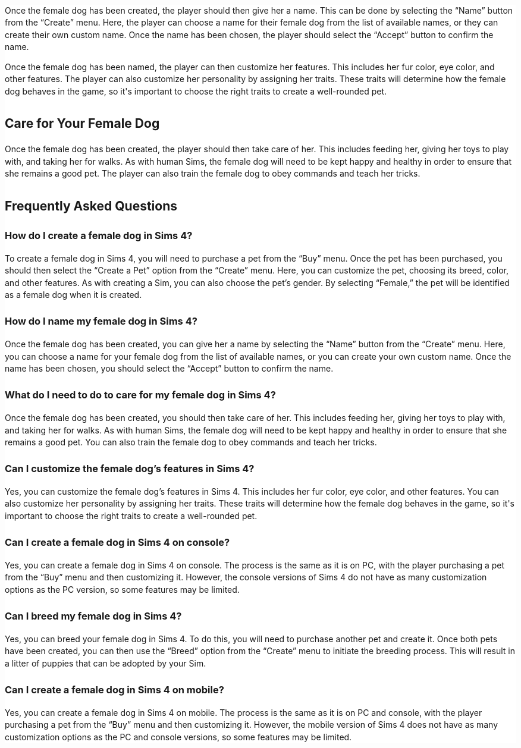 <p>Once the female dog has been created, the player should then give her a name. This can be done by selecting the “Name” button from the “Create” menu. Here, the player can choose a name for their female dog from the list of available names, or they can create their own custom name. Once the name has been chosen, the player should select the “Accept” button to confirm the name.</p>

<p>Once the female dog has been named, the player can then customize her features. This includes her fur color, eye color, and other features. The player can also customize her personality by assigning her traits. These traits will determine how the female dog behaves in the game, so it's important to choose the right traits to create a well-rounded pet.</p>

<h2>Care for Your Female Dog</h2>

<p>Once the female dog has been created, the player should then take care of her. This includes feeding her, giving her toys to play with, and taking her for walks. As with human Sims, the female dog will need to be kept happy and healthy in order to ensure that she remains a good pet. The player can also train the female dog to obey commands and teach her tricks.</p>

<h2>Frequently Asked Questions</h2>
<h3>How do I create a female dog in Sims 4?</h3>
<p>To create a female dog in Sims 4, you will need to purchase a pet from the “Buy” menu. Once the pet has been purchased, you should then select the “Create a Pet” option from the “Create” menu. Here, you can customize the pet, choosing its breed, color, and other features. As with creating a Sim, you can also choose the pet’s gender. By selecting “Female,” the pet will be identified as a female dog when it is created.</p>

<h3>How do I name my female dog in Sims 4?</h3>
<p>Once the female dog has been created, you can give her a name by selecting the “Name” button from the “Create” menu. Here, you can choose a name for your female dog from the list of available names, or you can create your own custom name. Once the name has been chosen, you should select the “Accept” button to confirm the name.</p>

<h3>What do I need to do to care for my female dog in Sims 4?</h3>
<p>Once the female dog has been created, you should then take care of her. This includes feeding her, giving her toys to play with, and taking her for walks. As with human Sims, the female dog will need to be kept happy and healthy in order to ensure that she remains a good pet. You can also train the female dog to obey commands and teach her tricks.</p>

<h3>Can I customize the female dog’s features in Sims 4?</h3>
<p>Yes, you can customize the female dog’s features in Sims 4. This includes her fur color, eye color, and other features. You can also customize her personality by assigning her traits. These traits will determine how the female dog behaves in the game, so it's important to choose the right traits to create a well-rounded pet.</p>

<h3>Can I create a female dog in Sims 4 on console?</h3>
<p>Yes, you can create a female dog in Sims 4 on console. The process is the same as it is on PC, with the player purchasing a pet from the “Buy” menu and then customizing it. However, the console versions of Sims 4 do not have as many customization options as the PC version, so some features may be limited.</p>

<h3>Can I breed my female dog in Sims 4?</h3>
<p>Yes, you can breed your female dog in Sims 4. To do this, you will need to purchase another pet and create it. Once both pets have been created, you can then use the “Breed” option from the “Create” menu to initiate the breeding process. This will result in a litter of puppies that can be adopted by your Sim.</p>

<h3>Can I create a female dog in Sims 4 on mobile?</h3>
<p>Yes, you can create a female dog in Sims 4 on mobile. The process is the same as it is on PC and console, with the player purchasing a pet from the “Buy” menu and then customizing it. However, the mobile version of Sims 4 does not have as many customization options as the PC and console versions, so some features may be limited.</p>

